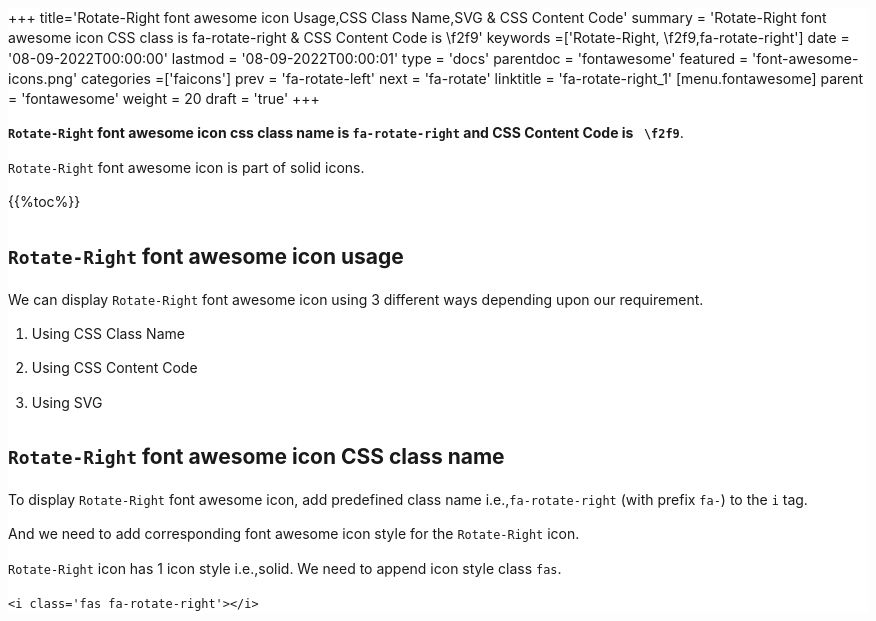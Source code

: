 
+++
title='Rotate-Right font awesome icon Usage,CSS Class Name,SVG & CSS Content Code'
summary = 'Rotate-Right font awesome icon CSS class is fa-rotate-right & CSS Content Code is  \f2f9'
keywords =['Rotate-Right, \f2f9,fa-rotate-right']
date = '08-09-2022T00:00:00'
lastmod = '08-09-2022T00:00:01'
type = 'docs'
parentdoc = 'fontawesome'
featured = 'font-awesome-icons.png'
categories =['faicons']
prev = 'fa-rotate-left'
next = 'fa-rotate'
linktitle = 'fa-rotate-right_1'
[menu.fontawesome]
parent = 'fontawesome'
weight = 20
draft = 'true'
+++ 

**`Rotate-Right` font awesome icon css class name is `fa-rotate-right` and CSS Content Code is ` \f2f9`**.
 

`Rotate-Right` font awesome icon is part of solid icons. 



{{%toc%}}
## `Rotate-Right` font awesome icon usage
We can display `Rotate-Right` font awesome icon using 3 different ways depending upon our requirement.

1. Using CSS Class Name 

2. Using CSS Content Code 

3. Using SVG 



## `Rotate-Right` font awesome icon CSS class name

To display `Rotate-Right` font awesome icon, add predefined class name i.e.,`fa-rotate-right` (with prefix `fa-`) to the `i` tag. 

And we need to add corresponding font awesome icon style for the `Rotate-Right` icon.


`Rotate-Right` icon has 1 icon style i.e.,solid. 
 We need to append icon style class `fas`.
```
<i class='fas fa-rotate-right'></i>

```
